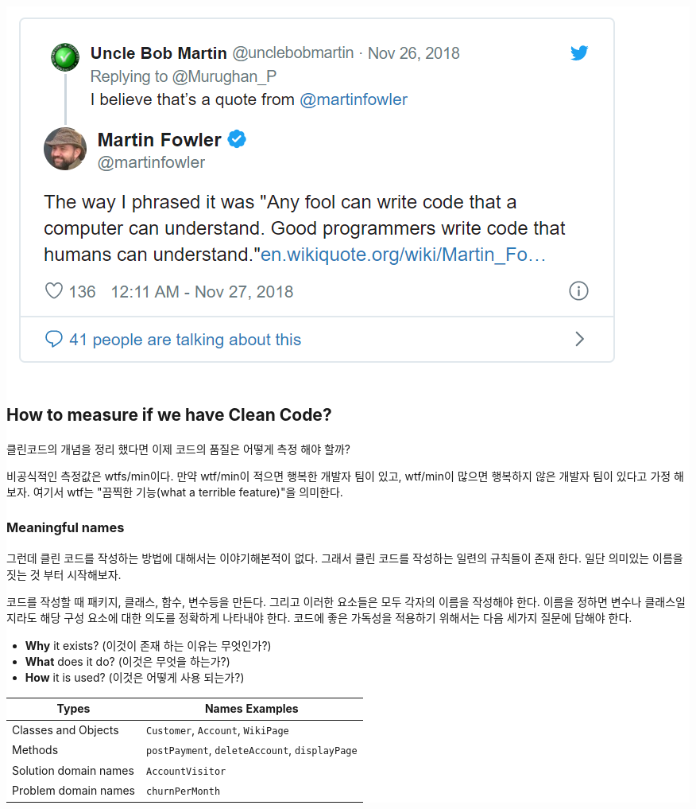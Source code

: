 ![img2](./images/cc_2.png)

## How to measure if we have Clean Code? 

클린코드의 개념을 정리 했다면 이제 코드의 품질은 어떻게 측정 해야 할까? 

비공식적인 측정값은 wtfs/min이다. 만약 wtf/min이 적으면 행복한 개발자 팀이 있고, wtf/min이 많으면 행복하지 않은 개발자 팀이 있다고 가정 해보자. 여기서 wtf는 "끔찍한 기능(what a terrible feature)"을 의미한다. 

### Meaningful names

그런데 클린 코드를 작성하는 방법에 대해서는 이야기해본적이 없다. 그래서 클린 코드를 작성하는 일련의 규칙들이 존재 한다. 일단 의미있는 이름을 짓는 것 부터 시작해보자. 

코드를 작성할 때 패키지, 클래스, 함수, 변수등을 만든다. 그리고 이러한 요소들은 모두 각자의 이름을 작성해야 한다. 이름을 정하면 변수나 클래스일지라도 해당 구성 요소에 대한 의도를 정확하게 나타내야 한다. 코드에 좋은 가독성을 적용하기 위해서는 다음 세가지 질문에 답해야 한다. 

- **Why** it exists? (이것이 존재 하는 이유는 무엇인가?)
- **What** does it do? (이것은 무엇을 하는가?)
- **How** it is used? (이것은 어떻게 사용 되는가?)

|Types|Names Examples|
|---|---|
|Classes and Objects|`Customer`, `Account`, `WikiPage`|
|Methods|`postPayment`, `deleteAccount`, `displayPage`|
|Solution domain names|`AccountVisitor`|
|Problem domain names|`churnPerMonth`|

